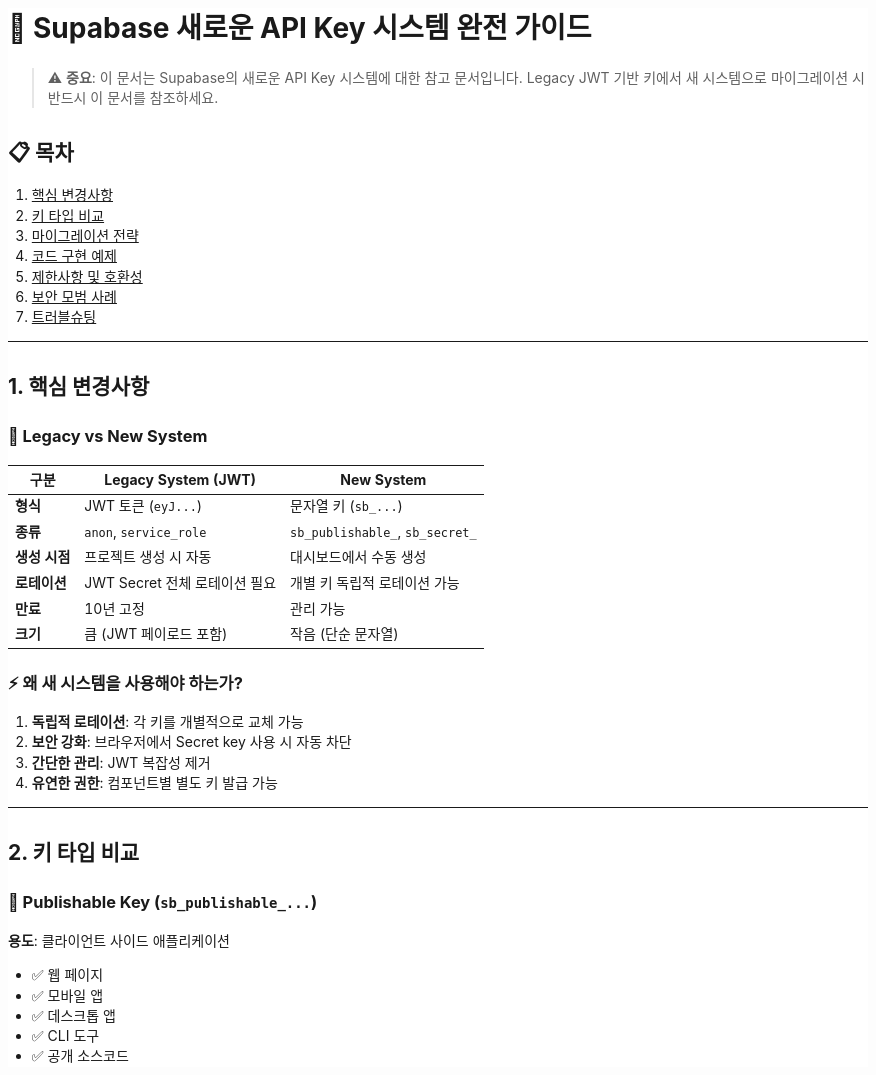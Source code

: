 # 🔐 Supabase 새로운 API Key 시스템 완전 가이드

> ⚠️ **중요**: 이 문서는 Supabase의 새로운 API Key 시스템에 대한 참고 문서입니다. Legacy JWT 기반 키에서 새 시스템으로 마이그레이션 시 반드시 이 문서를 참조하세요.

## 📋 목차
1. [핵심 변경사항](#1-핵심-변경사항)
2. [키 타입 비교](#2-키-타입-비교)
3. [마이그레이션 전략](#3-마이그레이션-전략)
4. [코드 구현 예제](#4-코드-구현-예제)
5. [제한사항 및 호환성](#5-제한사항-및-호환성)
6. [보안 모범 사례](#6-보안-모범-사례)
7. [트러블슈팅](#7-트러블슈팅)

---

## 1. 핵심 변경사항

### 🔄 Legacy vs New System

| 구분 | Legacy System (JWT) | New System |
|------|-------------------|------------|
| **형식** | JWT 토큰 (`eyJ...`) | 문자열 키 (`sb_...`) |
| **종류** | `anon`, `service_role` | `sb_publishable_`, `sb_secret_` |
| **생성 시점** | 프로젝트 생성 시 자동 | 대시보드에서 수동 생성 |
| **로테이션** | JWT Secret 전체 로테이션 필요 | 개별 키 독립적 로테이션 가능 |
| **만료** | 10년 고정 | 관리 가능 |
| **크기** | 큼 (JWT 페이로드 포함) | 작음 (단순 문자열) |

### ⚡ 왜 새 시스템을 사용해야 하는가?

1. **독립적 로테이션**: 각 키를 개별적으로 교체 가능
2. **보안 강화**: 브라우저에서 Secret key 사용 시 자동 차단
3. **간단한 관리**: JWT 복잡성 제거
4. **유연한 권한**: 컴포넌트별 별도 키 발급 가능

---

## 2. 키 타입 비교

### 📱 Publishable Key (`sb_publishable_...`)
**용도**: 클라이언트 사이드 애플리케이션
- ✅ 웹 페이지
- ✅ 모바일 앱
- ✅ 데스크톱 앱
- ✅ CLI 도구
- ✅ 공개 소스코드
